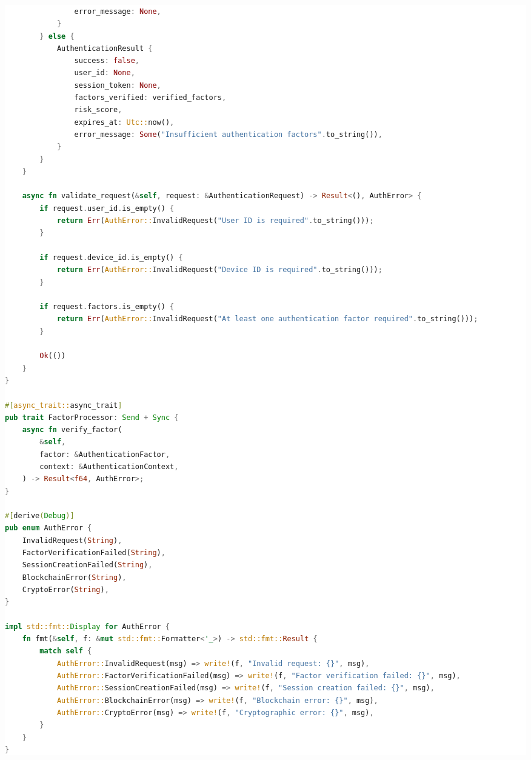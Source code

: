 ```rust
                error_message: None,
            }
        } else {
            AuthenticationResult {
                success: false,
                user_id: None,
                session_token: None,
                factors_verified: verified_factors,
                risk_score,
                expires_at: Utc::now(),
                error_message: Some("Insufficient authentication factors".to_string()),
            }
        }
    }

    async fn validate_request(&self, request: &AuthenticationRequest) -> Result<(), AuthError> {
        if request.user_id.is_empty() {
            return Err(AuthError::InvalidRequest("User ID is required".to_string()));
        }

        if request.device_id.is_empty() {
            return Err(AuthError::InvalidRequest("Device ID is required".to_string()));
        }

        if request.factors.is_empty() {
            return Err(AuthError::InvalidRequest("At least one authentication factor required".to_string()));
        }

        Ok(())
    }
}

#[async_trait::async_trait]
pub trait FactorProcessor: Send + Sync {
    async fn verify_factor(
        &self,
        factor: &AuthenticationFactor,
        context: &AuthenticationContext,
    ) -> Result<f64, AuthError>;
}

#[derive(Debug)]
pub enum AuthError {
    InvalidRequest(String),
    FactorVerificationFailed(String),
    SessionCreationFailed(String),
    BlockchainError(String),
    CryptoError(String),
}

impl std::fmt::Display for AuthError {
    fn fmt(&self, f: &mut std::fmt::Formatter<'_>) -> std::fmt::Result {
        match self {
            AuthError::InvalidRequest(msg) => write!(f, "Invalid request: {}", msg),
            AuthError::FactorVerificationFailed(msg) => write!(f, "Factor verification failed: {}", msg),
            AuthError::SessionCreationFailed(msg) => write!(f, "Session creation failed: {}", msg),
            AuthError::BlockchainError(msg) => write!(f, "Blockchain error: {}", msg),
            AuthError::CryptoError(msg) => write!(f, "Cryptographic error: {}", msg),
        }
    }
}
```
